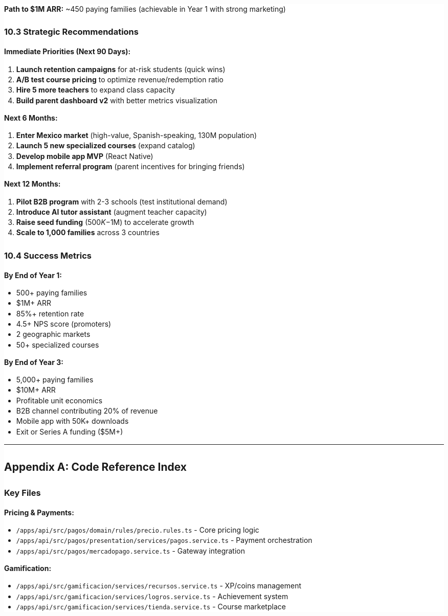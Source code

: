 **Path to $1M ARR:** ~450 paying families (achievable in Year 1 with strong marketing)

### 10.3 Strategic Recommendations

**Immediate Priorities (Next 90 Days):**
1. **Launch retention campaigns** for at-risk students (quick wins)
2. **A/B test course pricing** to optimize revenue/redemption ratio
3. **Hire 5 more teachers** to expand class capacity
4. **Build parent dashboard v2** with better metrics visualization

**Next 6 Months:**
1. **Enter Mexico market** (high-value, Spanish-speaking, 130M population)
2. **Launch 5 new specialized courses** (expand catalog)
3. **Develop mobile app MVP** (React Native)
4. **Implement referral program** (parent incentives for bringing friends)

**Next 12 Months:**
1. **Pilot B2B program** with 2-3 schools (test institutional demand)
2. **Introduce AI tutor assistant** (augment teacher capacity)
3. **Raise seed funding** ($500K-$1M) to accelerate growth
4. **Scale to 1,000 families** across 3 countries

### 10.4 Success Metrics

**By End of Year 1:**
- 500+ paying families
- $1M+ ARR
- 85%+ retention rate
- 4.5+ NPS score (promoters)
- 2 geographic markets
- 50+ specialized courses

**By End of Year 3:**
- 5,000+ paying families
- $10M+ ARR
- Profitable unit economics
- B2B channel contributing 20% of revenue
- Mobile app with 50K+ downloads
- Exit or Series A funding ($5M+)

---

## Appendix A: Code Reference Index

### Key Files

**Pricing & Payments:**
- `/apps/api/src/pagos/domain/rules/precio.rules.ts` - Core pricing logic
- `/apps/api/src/pagos/presentation/services/pagos.service.ts` - Payment orchestration
- `/apps/api/src/pagos/mercadopago.service.ts` - Gateway integration

**Gamification:**
- `/apps/api/src/gamificacion/services/recursos.service.ts` - XP/coins management
- `/apps/api/src/gamificacion/services/logros.service.ts` - Achievement system
- `/apps/api/src/gamificacion/services/tienda.service.ts` - Course marketplace
